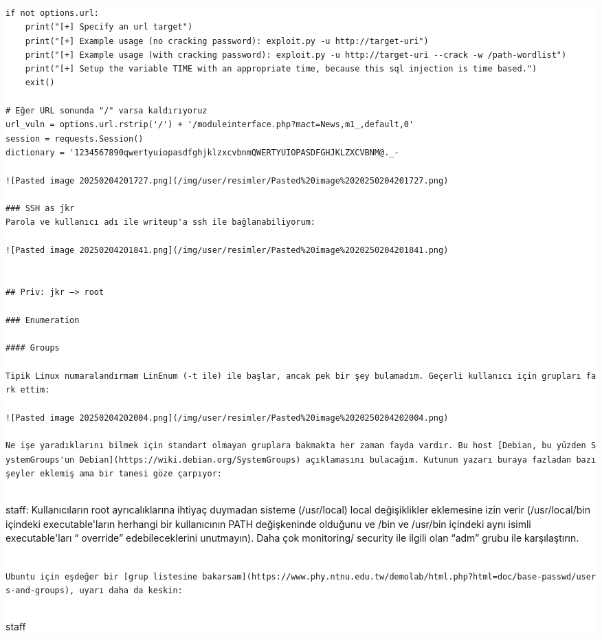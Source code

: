 ```
if not options.url:
    print("[+] Specify an url target")
    print("[+] Example usage (no cracking password): exploit.py -u http://target-uri")
    print("[+] Example usage (with cracking password): exploit.py -u http://target-uri --crack -w /path-wordlist")
    print("[+] Setup the variable TIME with an appropriate time, because this sql injection is time based.")
    exit()

# Eğer URL sonunda "/" varsa kaldırıyoruz
url_vuln = options.url.rstrip('/') + '/moduleinterface.php?mact=News,m1_,default,0'
session = requests.Session()
dictionary = '1234567890qwertyuiopasdfghjklzxcvbnmQWERTYUIOPASDFGHJKLZXCVBNM@._-

![Pasted image 20250204201727.png](/img/user/resimler/Pasted%20image%2020250204201727.png)

### SSH as jkr
Parola ve kullanıcı adı ile writeup'a ssh ile bağlanabiliyorum:

![Pasted image 20250204201841.png](/img/user/resimler/Pasted%20image%2020250204201841.png)


## Priv: jkr –> root

### Enumeration

#### Groups

Tipik Linux numaralandırmam LinEnum (-t ile) ile başlar, ancak pek bir şey bulamadım. Geçerli kullanıcı için grupları fark ettim:

![Pasted image 20250204202004.png](/img/user/resimler/Pasted%20image%2020250204202004.png)

Ne işe yaradıklarını bilmek için standart olmayan gruplara bakmakta her zaman fayda vardır. Bu host [Debian, bu yüzden SystemGroups'un Debian](https://wiki.debian.org/SystemGroups) açıklamasını bulacağım. Kutunun yazarı buraya fazladan bazı şeyler eklemiş ama bir tanesi göze çarpıyor:


```
staff: Kullanıcıların root ayrıcalıklarına ihtiyaç duymadan sisteme (/usr/local) local değişiklikler eklemesine izin verir (/usr/local/bin içindeki executable'ların herhangi bir kullanıcının PATH değişkeninde olduğunu ve /bin ve /usr/bin içindeki aynı isimli executable'ları “ override” edebileceklerini unutmayın). Daha çok monitoring/ security ile ilgili olan “adm” grubu ile karşılaştırın.
```

Ubuntu için eşdeğer bir [grup listesine bakarsam](https://www.phy.ntnu.edu.tw/demolab/html.php?html=doc/base-passwd/users-and-groups), uyarı daha da keskin:


```
staff
